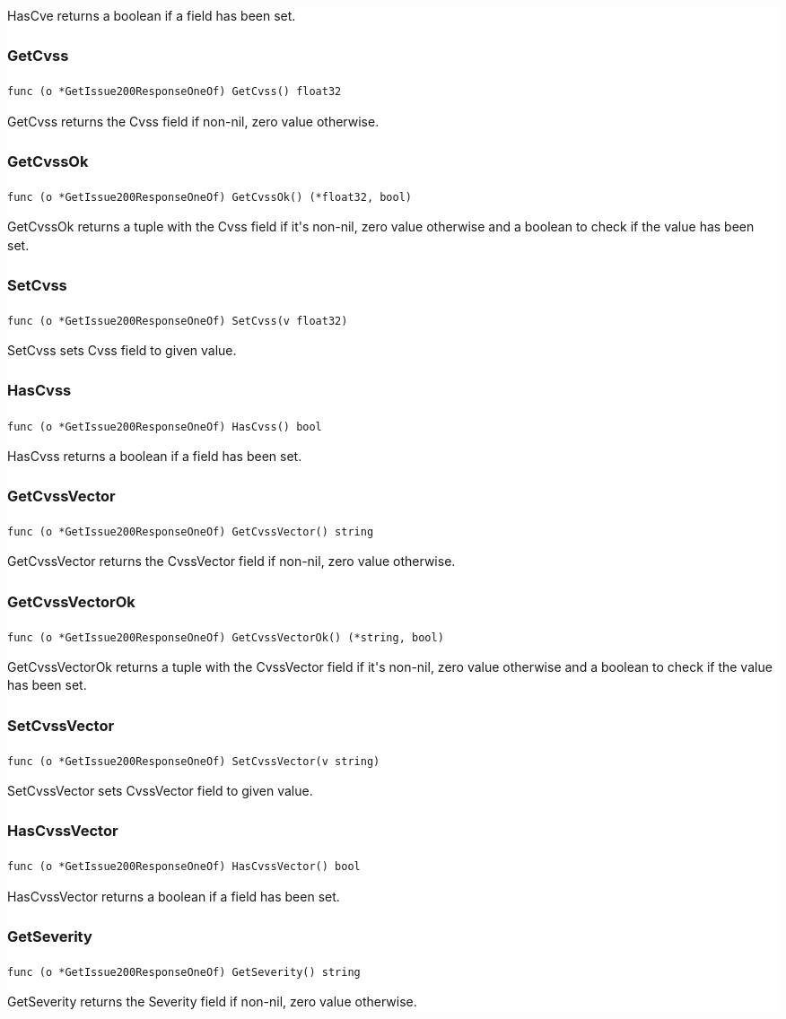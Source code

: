 HasCve returns a boolean if a field has been set.

### GetCvss

`func (o *GetIssue200ResponseOneOf) GetCvss() float32`

GetCvss returns the Cvss field if non-nil, zero value otherwise.

### GetCvssOk

`func (o *GetIssue200ResponseOneOf) GetCvssOk() (*float32, bool)`

GetCvssOk returns a tuple with the Cvss field if it's non-nil, zero value otherwise
and a boolean to check if the value has been set.

### SetCvss

`func (o *GetIssue200ResponseOneOf) SetCvss(v float32)`

SetCvss sets Cvss field to given value.

### HasCvss

`func (o *GetIssue200ResponseOneOf) HasCvss() bool`

HasCvss returns a boolean if a field has been set.

### GetCvssVector

`func (o *GetIssue200ResponseOneOf) GetCvssVector() string`

GetCvssVector returns the CvssVector field if non-nil, zero value otherwise.

### GetCvssVectorOk

`func (o *GetIssue200ResponseOneOf) GetCvssVectorOk() (*string, bool)`

GetCvssVectorOk returns a tuple with the CvssVector field if it's non-nil, zero value otherwise
and a boolean to check if the value has been set.

### SetCvssVector

`func (o *GetIssue200ResponseOneOf) SetCvssVector(v string)`

SetCvssVector sets CvssVector field to given value.

### HasCvssVector

`func (o *GetIssue200ResponseOneOf) HasCvssVector() bool`

HasCvssVector returns a boolean if a field has been set.

### GetSeverity

`func (o *GetIssue200ResponseOneOf) GetSeverity() string`

GetSeverity returns the Severity field if non-nil, zero value otherwise.

